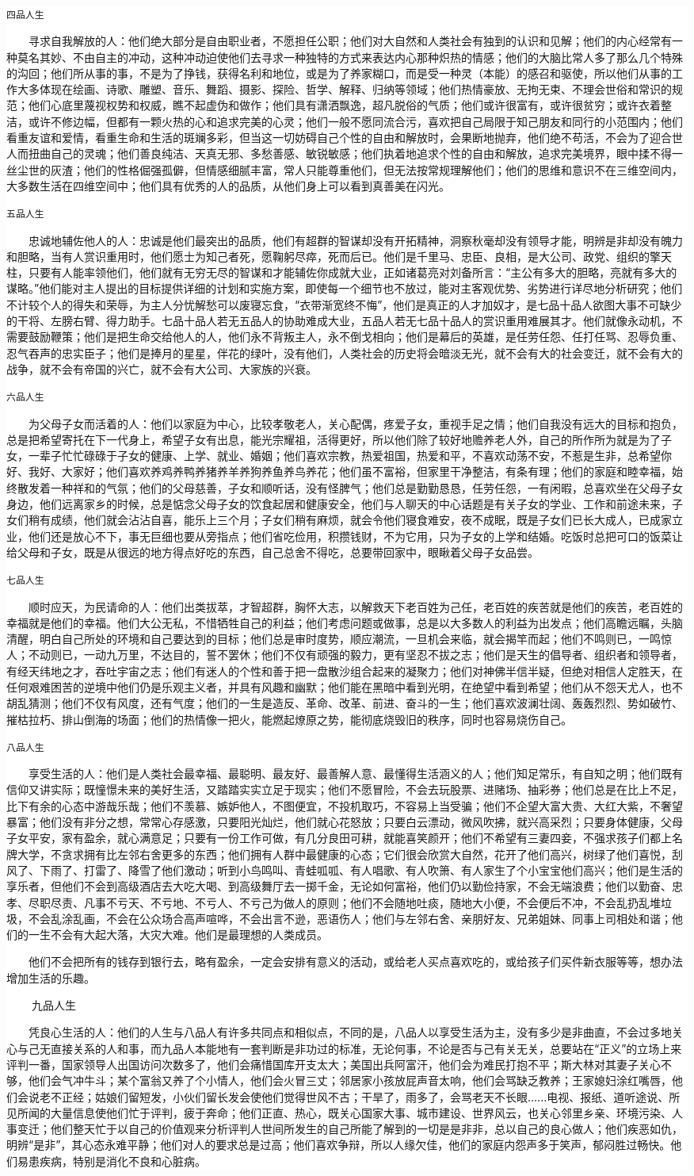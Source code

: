     四品人生

　　寻求自我解放的人：他们绝大部分是自由职业者，不愿担任公职；他们对大自然和人类社会有独到的认识和见解；他们的内心经常有一种莫名其妙、不由自主的冲动，这种冲动迫使他们去寻求一种独特的方式来表达内心那种炽热的情感；他们的大脑比常人多了那么几个特殊的沟回；他们所从事的事，不是为了挣钱，获得名利和地位，或是为了养家糊口，而是受一种灵（本能）的感召和驱使，所以他们从事的工作大多体现在绘画、诗歌、雕塑、音乐、舞蹈、摄影、探险、哲学、解释、归纳等领域；他们热情豪放、无拘无束、不理会世俗和常识的规范；他们心底里蔑视权势和权威，瞧不起虚伪和做作；他们具有潇洒飘逸，超凡脱俗的气质；他们或许很富有，或许很贫穷；或许衣着整洁，或许不修边幅，但都有一颗火热的心和追求完美的心灵；他们一般不愿同流合污，喜欢把自己局限于知己朋友和同行的小范围内；他们看重友谊和爱情，看重生命和生活的斑斓多彩，但当这一切妨碍自己个性的自由和解放时，会果断地抛弃，他们绝不苟活，不会为了迎合世人而扭曲自己的灵魂；他们善良纯洁、天真无邪、多愁善感、敏锐敏感；他们执着地追求个性的自由和解放，追求完美境界，眼中揉不得一丝尘世的灰渣；他们的性格倔强孤僻，但情感细腻丰富，常人只能尊重他们，但无法按常规理解他们；他们的思维和意识不在三维空间内，大多数生活在四维空间中；他们具有优秀的人的品质，从他们身上可以看到真善美在闪光。


    五品人生

　　忠诚地辅佐他人的人：忠诚是他们最突出的品质，他们有超群的智谋却没有开拓精神，洞察秋毫却没有领导才能，明辨是非却没有魄力和胆略，当有人赏识重用时，他们愿士为知己者死，愿鞠躬尽瘁，死而后已。他们是千里马、忠臣、良相，是大公司、政党、组织的擎天柱，只要有人能率领他们，他们就有无穷无尽的智谋和才能辅佐你成就大业，正如诸葛亮对刘备所言：“主公有多大的胆略，亮就有多大的谋略。”他们能对主人提出的目标提供详细的计划和实施方案，即使每一个细节也不放过，能对主客观优势、劣势进行详尽地分析研究；他们不计较个人的得失和荣辱，为主人分忧解愁可以废寝忘食，“衣带渐宽终不悔”，他们是真正的人才加奴才，是七品十品人欲图大事不可缺少的干将、左膀右臂、得力助手。七品十品人若无五品人的协助难成大业，五品人若无七品十品人的赏识重用难展其才。他们就像永动机，不需要鼓励鞭策；他们是把生命交给他人的人，他们永不背叛主人，永不倒戈相向；他们是幕后的英雄，是任劳任怨、任打任骂、忍辱负重、忍气吞声的忠实臣子；他们是捧月的星星，伴花的绿叶，没有他们，人类社会的历史将会暗淡无光，就不会有大的社会变迁，就不会有大的战争，就不会有帝国的兴亡，就不会有大公司、大家族的兴衰。



    六品人生

　　为父母子女而活着的人：他们以家庭为中心，比较孝敬老人，关心配偶，疼爱子女，重视手足之情；他们自我没有远大的目标和抱负，总是把希望寄托在下一代身上，希望子女有出息，能光宗耀祖，活得更好，所以他们除了较好地赡养老人外，自己的所作所为就是为了子女，一辈子忙忙碌碌于子女的健康、上学、就业、婚姻；他们喜欢宗教，热爱祖国，热爱和平，不喜欢动荡不安，不惹是生非，总希望你好、我好、大家好；他们喜欢养鸡养鸭养猪养羊养狗养鱼养鸟养花；他们虽不富裕，但家里干净整洁，有条有理；他们的家庭和睦幸福，始终散发着一种祥和的气氛；他们的父母慈善，子女和顺听话，没有怪脾气；他们总是勤勤恳恳，任劳任怨，一有闲暇，总喜欢坐在父母子女身边，他们远离家乡的时候，总是惦念父母子女的饮食起居和健康安全，他们与人聊天的中心话题是有关子女的学业、工作和前途未来，子女们稍有成绩，他们就会沾沾自喜，能乐上三个月；子女们稍有麻烦，就会令他们寝食难安，夜不成眠，既是子女们已长大成人，已成家立业，他们还是放心不下，事无巨细也要从旁指点；他们省吃俭用，积攒钱财，不为它用，只为子女的上学和结婚。吃饭时总把可口的饭菜让给父母和子女，既是从很远的地方得点好吃的东西，自己总舍不得吃，总要带回家中，眼瞅着父母子女品尝。


    七品人生

　　顺时应天，为民请命的人：他们出类拔萃，才智超群，胸怀大志，以解救天下老百姓为己任，老百姓的疾苦就是他们的疾苦，老百姓的幸福就是他们的幸福。他们大公无私，不惜牺牲自己的利益；他们考虑问题或做事，总是以大多数人的利益为出发点；他们高瞻远瞩，头脑清醒，明白自己所处的环境和自己要达到的目标；他们总是审时度势，顺应潮流，一旦机会来临，就会揭竿而起；他们不鸣则已，一鸣惊人；不动则已，一动九万里，不达目的，誓不罢休；他们不仅有顽强的毅力，更有坚忍不拔之志；他们是天生的倡导者、组织者和领导者，有经天纬地之才，吞吐宇宙之志；他们有迷人的个性和善于把一盘散沙组合起来的凝聚力；他们对神佛半信半疑，但绝对相信人定胜天，在任何艰难困苦的逆境中他们仍是乐观主义者，并具有风趣和幽默；他们能在黑暗中看到光明，在绝望中看到希望；他们从不怨天尤人，也不胡乱猜测；他们不仅有风度，还有气度；他们的一生是造反、革命、改革、前进、奋斗的一生；他们喜欢波澜壮阔、轰轰烈烈、势如破竹、摧枯拉朽、排山倒海的场面；他们的热情像一把火，能燃起燎原之势，能彻底烧毁旧的秩序，同时也容易烧伤自己。


    八品人生

　　享受生活的人：他们是人类社会最幸福、最聪明、最友好、最善解人意、最懂得生活涵义的人；他们知足常乐，有自知之明；他们既有信仰又讲实际；既憧憬未来的美好生活，又踏踏实实立足于现实；他们不愿冒险，不会去玩股票、进赌场、抽彩券；他们总是在比上不足，比下有余的心态中游哉乐哉；他们不羡慕、嫉妒他人，不图便宜，不投机取巧，不容易上当受骗；他们不企望大富大贵、大红大紫，不奢望暴富；他们没有非分之想，常常心存感激，只要阳光灿烂，他们就心花怒放；只要白云漂动，微风吹拂，就兴高采烈；只要身体健康，父母子女平安，家有盈余，就心满意足；只要有一份工作可做，有几分良田可耕，就能喜笑颜开；他们不希望有三妻四妾，不强求孩子们都上名牌大学，不贪求拥有比左邻右舍更多的东西；他们拥有人群中最健康的心态；它们很会欣赏大自然，花开了他们高兴，树绿了他们喜悦，刮风了、下雨了、打雷了、降雪了他们激动；听到小鸟鸣叫、青蛙呱呱、有人唱歌、有人吹箫、有人家生了个小宝宝他们高兴；他们是生活的享乐者，但他们不会到高级酒店去大吃大喝、到高级舞厅去一掷千金，无论如何富裕，他们仍以勤俭持家，不会无端浪费；他们以勤奋、忠孝、尽职尽责、凡事不亏天、不亏地、不亏人、不亏己为做人的原则；他们不会随地吐痰，随地大小便，不会便后不冲，不会乱扔乱堆垃圾，不会乱涂乱画，不会在公众场合高声喧哗，不会出言不逊，恶语伤人；他们与左邻右舍、亲朋好友、兄弟姐妹、同事上司相处和谐；他们的一生不会有大起大落，大灾大难。他们是最理想的人类成员。

　　他们不会把所有的钱存到银行去，略有盈余，一定会安排有意义的活动，或给老人买点喜欢吃的，或给孩子们买件新衣服等等，想办法增加生活的乐趣。

　　
    九品人生

　　凭良心生活的人：他们的人生与八品人有许多共同点和相似点，不同的是，八品人以享受生活为主，没有多少是非曲直，不会过多地关心与己无直接关系的人和事，而九品人本能地有一套判断是非功过的标准，无论何事，不论是否与己有关无关，总要站在“正义”的立场上来评判一番，国家领导人出国访问次数多了，他们会痛惜国库开支太大；美国出兵阿富汗，他们会为难民打抱不平；斯大林对其妻子关心不够，他们会气冲牛斗；某个富翁又养了个小情人，他们会火冒三丈；邻居家小孩放屁声音太响，他们会骂缺乏教养；王家媳妇涂红嘴唇，他们会说老不正经；姑娘们留短发，小伙们留长发会使他们觉得世风不古；干旱了，雨多了，会骂老天不长眼......电视、报纸、道听途说、所见所闻的大量信息使他们忙于评判，疲于奔命；他们正直、热心，既关心国家大事、城市建设、世界风云，也关心邻里乡亲、环境污染、人事变迁；他们整天忙于以自己的价值观来分析评判人世间所发生的自己所能了解到的一切是是非非，总以自己的良心做人；他们疾恶如仇，明辨“是非”，其心态永难平静；他们对人的要求总是过高；他们喜欢争辩，所以人缘欠佳，他们的家庭内怨声多于笑声，郁闷胜过畅快。他们易患疾病，特别是消化不良和心脏病。
